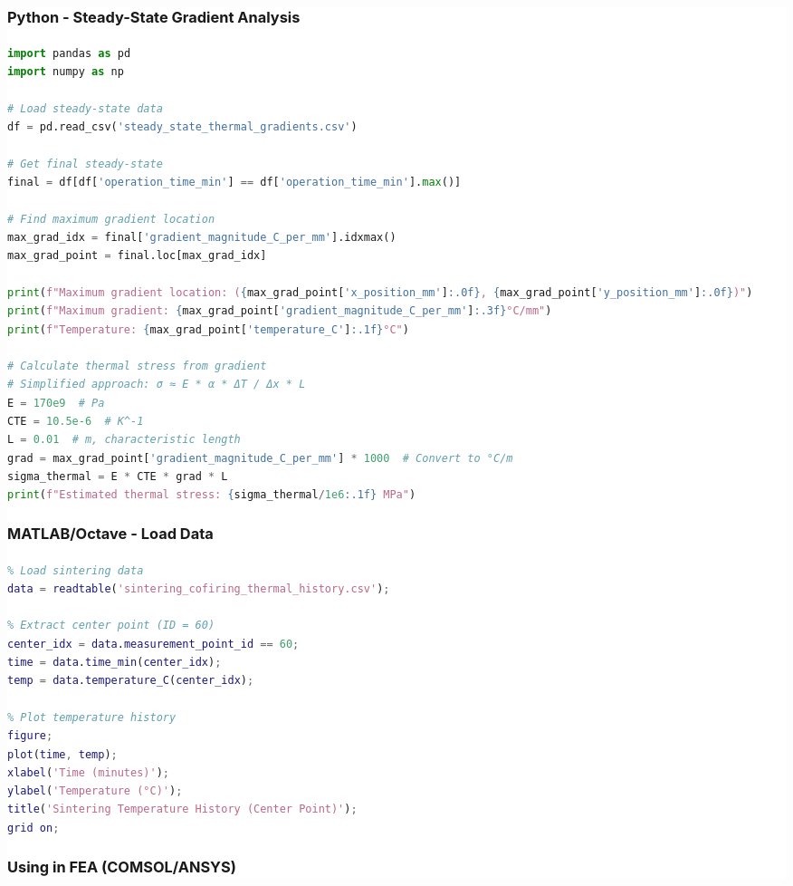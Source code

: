 ### Python - Steady-State Gradient Analysis

```python
import pandas as pd
import numpy as np

# Load steady-state data
df = pd.read_csv('steady_state_thermal_gradients.csv')

# Get final steady-state
final = df[df['operation_time_min'] == df['operation_time_min'].max()]

# Find maximum gradient location
max_grad_idx = final['gradient_magnitude_C_per_mm'].idxmax()
max_grad_point = final.loc[max_grad_idx]

print(f"Maximum gradient location: ({max_grad_point['x_position_mm']:.0f}, {max_grad_point['y_position_mm']:.0f})")
print(f"Maximum gradient: {max_grad_point['gradient_magnitude_C_per_mm']:.3f}°C/mm")
print(f"Temperature: {max_grad_point['temperature_C']:.1f}°C")

# Calculate thermal stress from gradient
# Simplified approach: σ ≈ E * α * ΔT / Δx * L
E = 170e9  # Pa
CTE = 10.5e-6  # K^-1
L = 0.01  # m, characteristic length
grad = max_grad_point['gradient_magnitude_C_per_mm'] * 1000  # Convert to °C/m
sigma_thermal = E * CTE * grad * L
print(f"Estimated thermal stress: {sigma_thermal/1e6:.1f} MPa")
```

### MATLAB/Octave - Load Data

```matlab
% Load sintering data
data = readtable('sintering_cofiring_thermal_history.csv');

% Extract center point (ID = 60)
center_idx = data.measurement_point_id == 60;
time = data.time_min(center_idx);
temp = data.temperature_C(center_idx);

% Plot temperature history
figure;
plot(time, temp);
xlabel('Time (minutes)');
ylabel('Temperature (°C)');
title('Sintering Temperature History (Center Point)');
grid on;
```

### Using in FEA (COMSOL/ANSYS)
